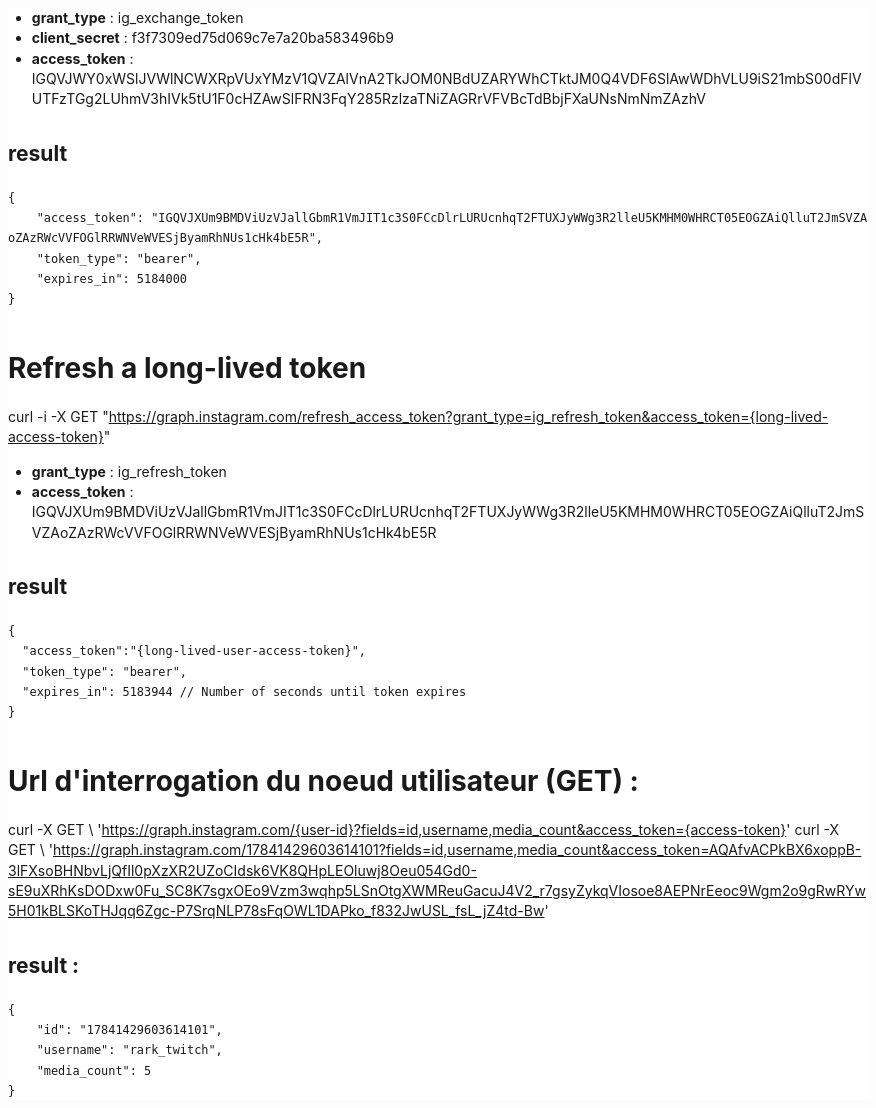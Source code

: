 - **grant_type** : ig_exchange_token
- **client_secret** : f3f7309ed75d069c7e7a20ba583496b9
- **access_token** : IGQVJWY0xWSlJVWlNCWXRpVUxYMzV1QVZAlVnA2TkJOM0NBdUZARYWhCTktJM0Q4VDF6SlAwWDhVLU9iS21mbS00dFlVUTFzTGg2LUhmV3hIVk5tU1F0cHZAwSlFRN3FqY285RzlzaTNiZAGRrVFVBcTdBbjFXaUNsNmNmZAzhV

## result 
```
{
    "access_token": "IGQVJXUm9BMDViUzVJallGbmR1VmJIT1c3S0FCcDlrLURUcnhqT2FTUXJyWWg3R2lleU5KMHM0WHRCT05EOGZAiQlluT2JmSVZAoZAzRWcVVFOGlRRWNVeWVESjByamRhNUs1cHk4bE5R",
    "token_type": "bearer",
    "expires_in": 5184000
}
```

# Refresh a long-lived token
curl -i -X GET "https://graph.instagram.com/refresh_access_token?grant_type=ig_refresh_token&access_token={long-lived-access-token}"

- **grant_type** : ig_refresh_token
- **access_token** : IGQVJXUm9BMDViUzVJallGbmR1VmJIT1c3S0FCcDlrLURUcnhqT2FTUXJyWWg3R2lleU5KMHM0WHRCT05EOGZAiQlluT2JmSVZAoZAzRWcVVFOGlRRWNVeWVESjByamRhNUs1cHk4bE5R

## result 
```
{
  "access_token":"{long-lived-user-access-token}",
  "token_type": "bearer",
  "expires_in": 5183944 // Number of seconds until token expires
}
```

# Url d'interrogation du noeud utilisateur (GET) : 
curl -X GET \ 'https://graph.instagram.com/{user-id}?fields=id,username,media_count&access_token={access-token}'
curl -X GET \ 'https://graph.instagram.com/17841429603614101?fields=id,username,media_count&access_token=AQAfvACPkBX6xoppB-3lFXsoBHNbvLjQfIl0pXzXR2UZoCIdsk6VK8QHpLEOluwj8Oeu054Gd0-sE9uXRhKsDODxw0Fu_SC8K7sgxOEo9Vzm3wqhp5LSnOtgXWMReuGacuJ4V2_r7gsyZykqVIosoe8AEPNrEeoc9Wgm2o9gRwRYw5H01kBLSKoTHJqq6Zgc-P7SrqNLP78sFqOWL1DAPko_f832JwUSL_fsL_jZ4td-Bw'

## result :
```
{
    "id": "17841429603614101",
    "username": "rark_twitch",
    "media_count": 5
}
```
